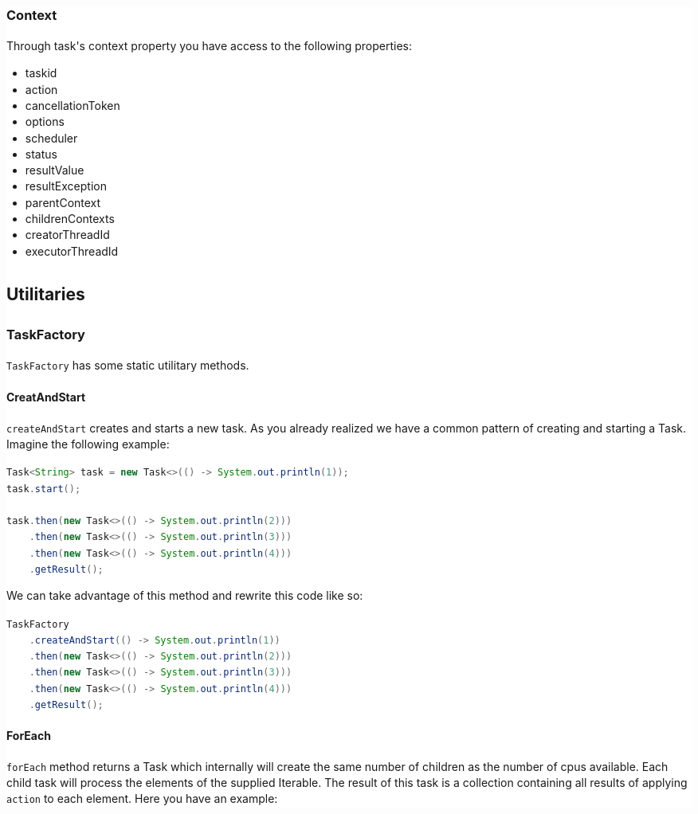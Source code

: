 ### Context

Through task's context property you have access to the following properties:
- taskid
- action
- cancellationToken
- options
- scheduler
- status
- resultValue
- resultException
- parentContext
- childrenContexts
- creatorThreadId
- executorThreadId


## Utilitaries

### TaskFactory

`TaskFactory` has some static utilitary methods.

#### CreatAndStart

`createAndStart` creates and starts a new task.
As you already realized we have a common pattern of creating and starting a Task. Imagine the following example:

```java
Task<String> task = new Task<>(() -> System.out.println(1));
task.start();

task.then(new Task<>(() -> System.out.println(2)))
    .then(new Task<>(() -> System.out.println(3)))
    .then(new Task<>(() -> System.out.println(4)))
    .getResult();
```

We can take advantage of this method and rewrite this code like so:

```java
TaskFactory
    .createAndStart(() -> System.out.println(1))
    .then(new Task<>(() -> System.out.println(2)))
    .then(new Task<>(() -> System.out.println(3)))
    .then(new Task<>(() -> System.out.println(4)))
    .getResult();
```

#### ForEach

`forEach` method returns a Task which internally will create the same number of children as the number of cpus available. Each child task will process the elements of the supplied Iterable. The result of this task is a collection containing all results of applying `action` to each element.
Here you have an example:
